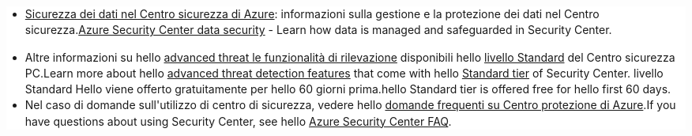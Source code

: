 - <span data-ttu-id="09da9-205">[Sicurezza dei dati nel Centro sicurezza di Azure](security-center-data-security.md): informazioni sulla gestione e la protezione dei dati nel Centro sicurezza.</span><span class="sxs-lookup"><span data-stu-id="09da9-205">[Azure Security Center data security](security-center-data-security.md) - Learn how data is managed and safeguarded in Security Center.</span></span>
* <span data-ttu-id="09da9-206">Altre informazioni su hello [advanced threat le funzionalità di rilevazione](security-center-detection-capabilities.md) disponibili hello [livello Standard](security-center-pricing.md) del Centro sicurezza PC.</span><span class="sxs-lookup"><span data-stu-id="09da9-206">Learn more about hello [advanced threat detection features](security-center-detection-capabilities.md) that come with hello [Standard tier](security-center-pricing.md) of Security Center.</span></span> <span data-ttu-id="09da9-207">livello Standard Hello viene offerto gratuitamente per hello 60 giorni prima.</span><span class="sxs-lookup"><span data-stu-id="09da9-207">hello Standard tier is offered free for hello first 60 days.</span></span>
* <span data-ttu-id="09da9-208">Nel caso di domande sull'utilizzo di centro di sicurezza, vedere hello [domande frequenti su Centro protezione di Azure](security-center-faq.md).</span><span class="sxs-lookup"><span data-stu-id="09da9-208">If you have questions about using Security Center, see hello [Azure Security Center FAQ](security-center-faq.md).</span></span>


[1]: ./media/security-center-get-started/azure-menu.png
[2]: ./media/security-center-get-started/security-center-pin.png
[3]: ./media/security-center-get-started/security-policy.png
[4]: ./media/security-center-get-started/prevention-policy.png
[5]: ./media/security-center-get-started/recommendations.png
[6]: ./media/security-center-get-started/resources-health.png
[7]: ./media/security-center-get-started/security-alert.png
[8]: ./media/security-center-get-started/security-alert-detail.png
[9]: ./media/security-center-get-started/partner-solutions.png
[10]: ./media/security-center-get-started/welcome.png
